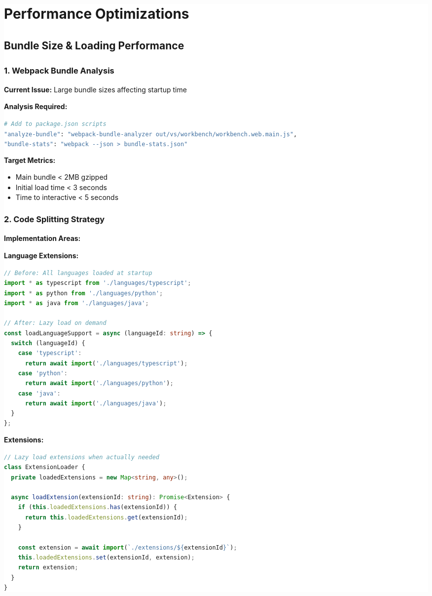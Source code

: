 # Performance Optimizations

## Bundle Size & Loading Performance

### 1. Webpack Bundle Analysis
**Current Issue:** Large bundle sizes affecting startup time

**Analysis Required:**
```bash
# Add to package.json scripts
"analyze-bundle": "webpack-bundle-analyzer out/vs/workbench/workbench.web.main.js",
"bundle-stats": "webpack --json > bundle-stats.json"
```

**Target Metrics:**
- Main bundle < 2MB gzipped
- Initial load time < 3 seconds
- Time to interactive < 5 seconds

### 2. Code Splitting Strategy
**Implementation Areas:**

**Language Extensions:**
```typescript
// Before: All languages loaded at startup
import * as typescript from './languages/typescript';
import * as python from './languages/python';
import * as java from './languages/java';

// After: Lazy load on demand
const loadLanguageSupport = async (languageId: string) => {
  switch (languageId) {
    case 'typescript':
      return await import('./languages/typescript');
    case 'python':
      return await import('./languages/python');
    case 'java':
      return await import('./languages/java');
  }
};
```

**Extensions:**
```typescript
// Lazy load extensions when actually needed
class ExtensionLoader {
  private loadedExtensions = new Map<string, any>();
  
  async loadExtension(extensionId: string): Promise<Extension> {
    if (this.loadedExtensions.has(extensionId)) {
      return this.loadedExtensions.get(extensionId);
    }
    
    const extension = await import(`./extensions/${extensionId}`);
    this.loadedExtensions.set(extensionId, extension);
    return extension;
  }
}
```
